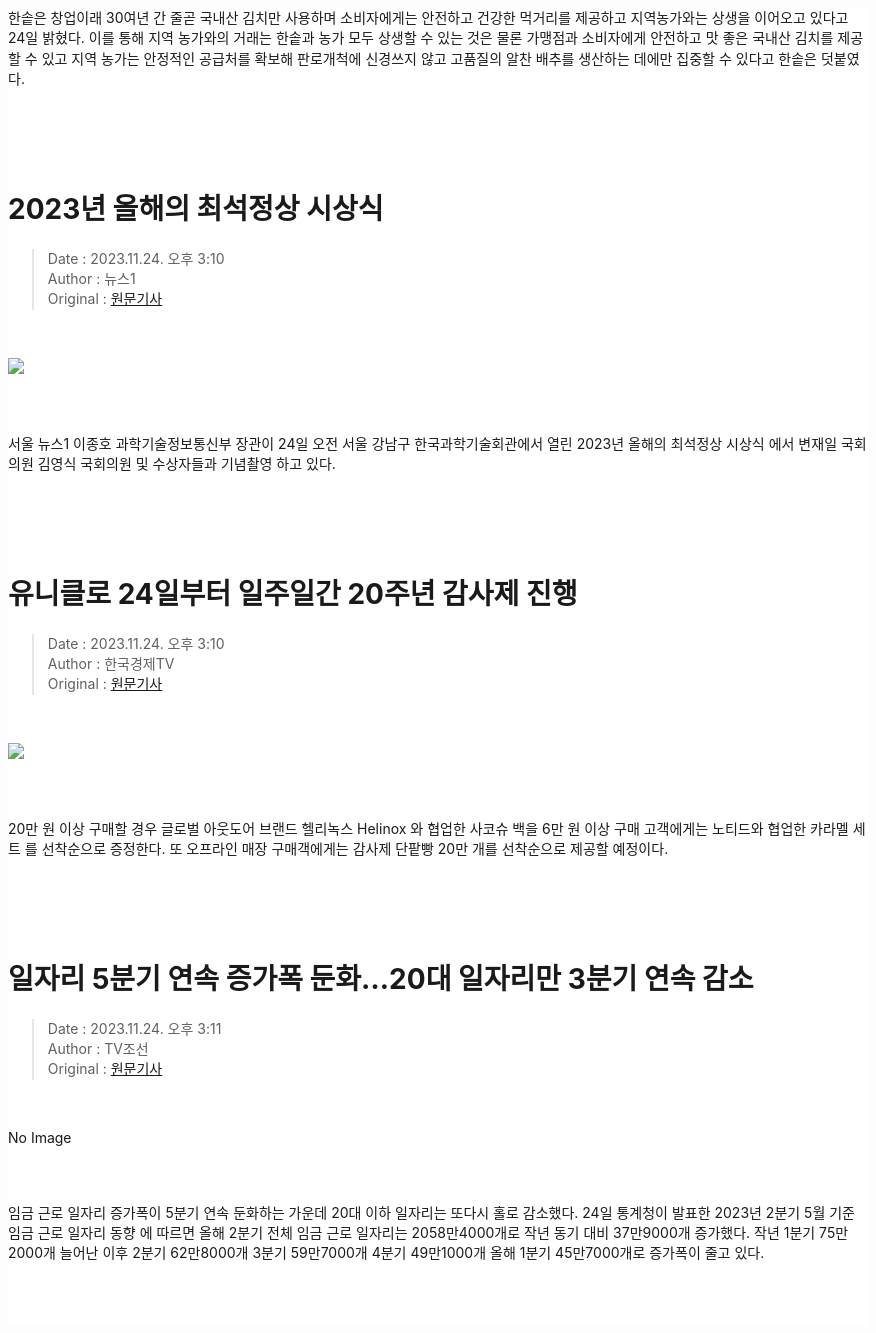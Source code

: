 한솥은 창업이래 30여년 간 줄곧 국내산 김치만 사용하며 소비자에게는 안전하고 건강한 먹거리를 제공하고 지역농가와는 상생을 이어오고 있다고 24일 밝혔다.
이를 통해 지역 농가와의 거래는 한솥과 농가 모두 상생할 수 있는 것은 물론 가맹점과 소비자에게 안전하고 맛 좋은 국내산 김치를 제공할 수 있고 지역 농가는 안정적인 공급처를 확보해 판로개척에 신경쓰지 않고 고품질의 알찬 배추를 생산하는 데에만 집중할 수 있다고 한솥은 덧붙였다.  
<br/><br/><br/>  

  
# 2023년 올해의 최석정상 시상식  
  
> Date : 2023.11.24. 오후 3:10  
> Author : 뉴스1  
> Original : [원문기사](https://n.news.naver.com/mnews/article/421/0007196941?sid=101)  
<br/>  
  
<img src="https://imgnews.pstatic.net/image/421/2023/11/24/0007196941_001_20231124151037784.jpg?type=w647" id="img1"></img>  
<br/><br/>  
  
서울 뉴스1 이종호 과학기술정보통신부 장관이 24일 오전 서울 강남구 한국과학기술회관에서 열린 2023년 올해의 최석정상 시상식 에서 변재일 국회의원 김영식 국회의원 및 수상자들과 기념촬영 하고 있다.  
<br/><br/><br/>  

  
# 유니클로 24일부터 일주일간 20주년 감사제 진행  
  
> Date : 2023.11.24. 오후 3:10  
> Author : 한국경제TV  
> Original : [원문기사](https://n.news.naver.com/mnews/article/215/0001135999?sid=101)  
<br/>  
  
<img src="https://imgnews.pstatic.net/image/215/2023/11/24/A202311240137_1_20231124151001446.jpg?type=w647" id="img1"></img>  
<br/><br/>  
  
20만 원 이상 구매할 경우 글로벌 아웃도어 브랜드 헬리녹스 Helinox 와 협업한 사코슈 백을 6만 원 이상 구매 고객에게는 노티드와 협업한 카라멜 세트 를 선착순으로 증정한다.
또 오프라인 매장 구매객에게는 감사제 단팥빵 20만 개를 선착순으로 제공할 예정이다.  
<br/><br/><br/>  

  
# 일자리 5분기 연속 증가폭 둔화…20대 일자리만 3분기 연속 감소  
  
> Date : 2023.11.24. 오후 3:11  
> Author : TV조선  
> Original : [원문기사](https://n.news.naver.com/mnews/article/448/0000437567?sid=101)  
<br/>  
  
No Image  
<br/><br/>  
  
임금 근로 일자리 증가폭이 5분기 연속 둔화하는 가운데 20대 이하 일자리는 또다시 홀로 감소했다.
24일 통계청이 발표한 2023년 2분기 5월 기준 임금 근로 일자리 동향 에 따르면 올해 2분기 전체 임금 근로 일자리는 2058만4000개로 작년 동기 대비 37만9000개 증가했다.
작년 1분기 75만2000개 늘어난 이후 2분기 62만8000개 3분기 59만7000개 4분기 49만1000개 올해 1분기 45만7000개로 증가폭이 줄고 있다.  
<br/><br/><br/>  
